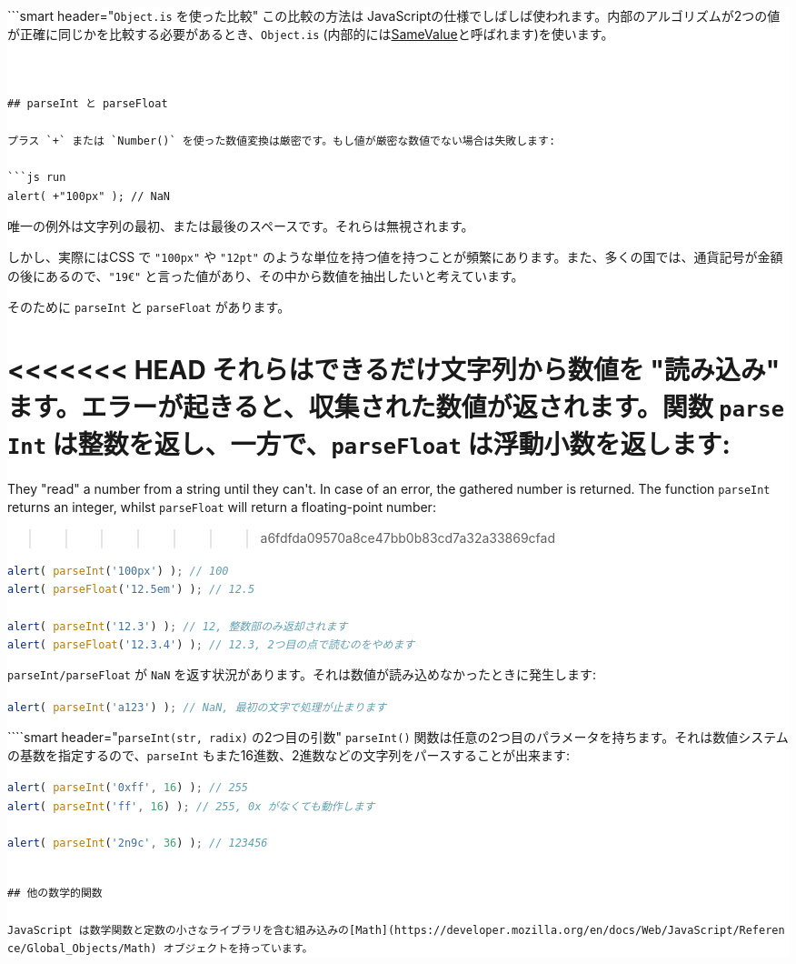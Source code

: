 ```smart header="`Object.is` を使った比較"
この比較の方法は JavaScriptの仕様でしばしば使われます。内部のアルゴリズムが2つの値が正確に同じかを比較する必要があるとき、`Object.is` (内部的には[SameValue](https://tc39.github.io/ecma262/#sec-samevalue)と呼ばれます)を使います。
```


## parseInt と parseFloat 

プラス `+` または `Number()` を使った数値変換は厳密です。もし値が厳密な数値でない場合は失敗します:

```js run
alert( +"100px" ); // NaN
```

唯一の例外は文字列の最初、または最後のスペースです。それらは無視されます。

しかし、実際にはCSS で `"100px"` や `"12pt"` のような単位を持つ値を持つことが頻繁にあります。また、多くの国では、通貨記号が金額の後にあるので、`"19€"` と言った値があり、その中から数値を抽出したいと考えています。

そのために `parseInt` と `parseFloat` があります。

<<<<<<< HEAD
それらはできるだけ文字列から数値を "読み込み" ます。エラーが起きると、収集された数値が返されます。関数 `parseInt` は整数を返し、一方で、`parseFloat` は浮動小数を返します:
=======
They "read" a number from a string until they can't. In case of an error, the gathered number is returned. The function `parseInt` returns an integer, whilst `parseFloat` will return a floating-point number:
>>>>>>> a6fdfda09570a8ce47bb0b83cd7a32a33869cfad

```js run
alert( parseInt('100px') ); // 100
alert( parseFloat('12.5em') ); // 12.5

alert( parseInt('12.3') ); // 12, 整数部のみ返却されます
alert( parseFloat('12.3.4') ); // 12.3, 2つ目の点で読むのをやめます
```

`parseInt/parseFloat` が `NaN` を返す状況があります。それは数値が読み込めなかったときに発生します:

```js run
alert( parseInt('a123') ); // NaN, 最初の文字で処理が止まります
```

````smart header="`parseInt(str, radix)` の2つ目の引数"
`parseInt()` 関数は任意の2つ目のパラメータを持ちます。それは数値システムの基数を指定するので、`parseInt` もまた16進数、2進数などの文字列をパースすることが出来ます:

```js run
alert( parseInt('0xff', 16) ); // 255
alert( parseInt('ff', 16) ); // 255, 0x がなくても動作します

alert( parseInt('2n9c', 36) ); // 123456
```
````

## 他の数学的関数 

JavaScript は数学関数と定数の小さなライブラリを含む組み込みの[Math](https://developer.mozilla.org/en/docs/Web/JavaScript/Reference/Global_Objects/Math) オブジェクトを持っています。
